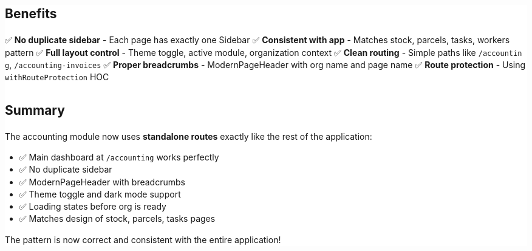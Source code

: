 ## Benefits

✅ **No duplicate sidebar** - Each page has exactly one Sidebar
✅ **Consistent with app** - Matches stock, parcels, tasks, workers pattern
✅ **Full layout control** - Theme toggle, active module, organization context
✅ **Clean routing** - Simple paths like `/accounting`, `/accounting-invoices`
✅ **Proper breadcrumbs** - ModernPageHeader with org name and page name
✅ **Route protection** - Using `withRouteProtection` HOC

## Summary

The accounting module now uses **standalone routes** exactly like the rest of the application:

- ✅ Main dashboard at `/accounting` works perfectly
- ✅ No duplicate sidebar
- ✅ ModernPageHeader with breadcrumbs
- ✅ Theme toggle and dark mode support
- ✅ Loading states before org is ready
- ✅ Matches design of stock, parcels, tasks pages

The pattern is now correct and consistent with the entire application!
